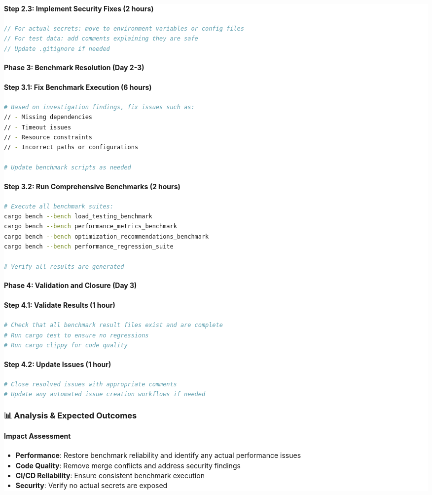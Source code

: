 #### Step 2.3: Implement Security Fixes (2 hours)
```rust
// For actual secrets: move to environment variables or config files
// For test data: add comments explaining they are safe
// Update .gitignore if needed
```

#### Phase 3: Benchmark Resolution (Day 2-3)

#### Step 3.1: Fix Benchmark Execution (6 hours)
```bash
# Based on investigation findings, fix issues such as:
// - Missing dependencies
// - Timeout issues
// - Resource constraints
// - Incorrect paths or configurations

# Update benchmark scripts as needed
```

#### Step 3.2: Run Comprehensive Benchmarks (2 hours)
```bash
# Execute all benchmark suites:
cargo bench --bench load_testing_benchmark
cargo bench --bench performance_metrics_benchmark
cargo bench --bench optimization_recommendations_benchmark
cargo bench --bench performance_regression_suite

# Verify all results are generated
```

#### Phase 4: Validation and Closure (Day 3)

#### Step 4.1: Validate Results (1 hour)
```bash
# Check that all benchmark result files exist and are complete
# Run cargo test to ensure no regressions
# Run cargo clippy for code quality
```

#### Step 4.2: Update Issues (1 hour)
```bash
# Close resolved issues with appropriate comments
# Update any automated issue creation workflows if needed
```

### 📊 Analysis & Expected Outcomes

#### Impact Assessment
- **Performance**: Restore benchmark reliability and identify any actual performance issues
- **Code Quality**: Remove merge conflicts and address security findings
- **CI/CD Reliability**: Ensure consistent benchmark execution
- **Security**: Verify no actual secrets are exposed
